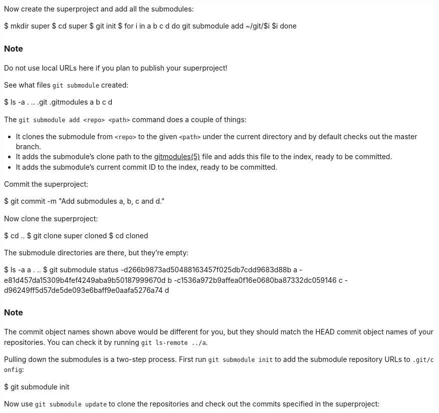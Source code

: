 Now create the superproject and add all the submodules:

$ mkdir super
$ cd super
$ git init
$ for i in a b c d
do
        git submodule add ~/git/$i $i
done

### Note

Do not use local URLs here if you plan to publish your superproject!

See what files `git submodule` created:

$ ls -a
.  ..  .git  .gitmodules  a  b  c  d

The `git submodule add <repo> <path>` command does a couple of things:

- It clones the submodule from `<repo>` to the given `<path>` under the current directory and by default checks out the master branch.
- It adds the submodule’s clone path to the [gitmodules(5)](gitmodules.html) file and adds this file to the index, ready to be committed.
- It adds the submodule’s current commit ID to the index, ready to be committed.

Commit the superproject:

$ git commit -m "Add submodules a, b, c and d."

Now clone the superproject:

$ cd ..
$ git clone super cloned
$ cd cloned

The submodule directories are there, but they’re empty:

$ ls -a a
.  ..
$ git submodule status
-d266b9873ad50488163457f025db7cdd9683d88b a
-e81d457da15309b4fef4249aba9b50187999670d b
-c1536a972b9affea0f16e0680ba87332dc059146 c
-d96249ff5d57de5de093e6baff9e0aafa5276a74 d

### Note

The commit object names shown above would be different for you, but they should match the HEAD commit object names of your repositories. You can check it by running `git ls-remote ../a`.

Pulling down the submodules is a two-step process. First run `git submodule init` to add the submodule repository URLs to `.git/config`:

$ git submodule init

Now use `git submodule update` to clone the repositories and check out the commits specified in the superproject:
